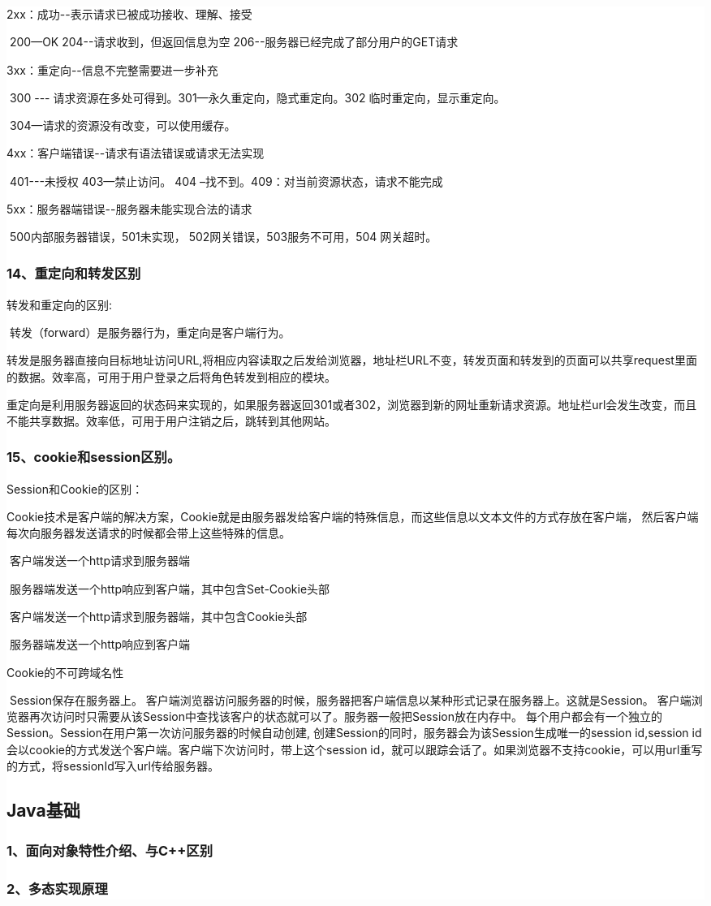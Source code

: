 2xx：成功--表示请求已被成功接收、理解、接受

​    200—OK  204--请求收到，但返回信息为空 206--服务器已经完成了部分用户的GET请求

3xx：重定向--信息不完整需要进一步补充

​    300 --- 请求资源在多处可得到。301—永久重定向，隐式重定向。302 临时重定向，显示重定向。

​    304—请求的资源没有改变，可以使用缓存。

4xx：客户端错误--请求有语法错误或请求无法实现

​    401---未授权 403—禁止访问。 404 –找不到。409：对当前资源状态，请求不能完成

5xx：服务器端错误--服务器未能实现合法的请求

​    500内部服务器错误，501未实现， 502网关错误，503服务不可用，504 网关超时。



### 	14、重定向和转发区别 

转发和重定向的区别:

​    转发（forward）是服务器行为，重定向是客户端行为。

​    转发是服务器直接向目标地址访问URL,将相应内容读取之后发给浏览器，地址栏URL不变，转发页面和转发到的页面可以共享request里面的数据。效率高，可用于用户登录之后将角色转发到相应的模块。

​    重定向是利用服务器返回的状态码来实现的，如果服务器返回301或者302，浏览器到新的网址重新请求资源。地址栏url会发生改变，而且不能共享数据。效率低，可用于用户注销之后，跳转到其他网站。



### 15、cookie和session区别。

Session和Cookie的区别：

​    Cookie技术是客户端的解决方案，Cookie就是由服务器发给客户端的特殊信息，而这些信息以文本文件的方式存放在客户端， 然后客户端每次向服务器发送请求的时候都会带上这些特殊的信息。

​    客户端发送一个http请求到服务器端

​    服务器端发送一个http响应到客户端，其中包含Set-Cookie头部

​    客户端发送一个http请求到服务器端，其中包含Cookie头部

​    服务器端发送一个http响应到客户端

Cookie的不可跨域名性

​    Session保存在服务器上。 客户端浏览器访问服务器的时候，服务器把客户端信息以某种形式记录在服务器上。这就是Session。 客户端浏览器再次访问时只需要从该Session中查找该客户的状态就可以了。服务器一般把Session放在内存中。 每个用户都会有一个独立的Session。Session在用户第一次访问服务器的时候自动创建, 创建Session的同时，服务器会为该Session生成唯一的session id,session id会以cookie的方式发送个客户端。客户端下次访问时，带上这个session id，就可以跟踪会话了。如果浏览器不支持cookie，可以用url重写的方式，将sessionId写入url传给服务器。



## Java基础

### 1、面向对象特性介绍、与C++区别 

### 	2、多态实现原理 
